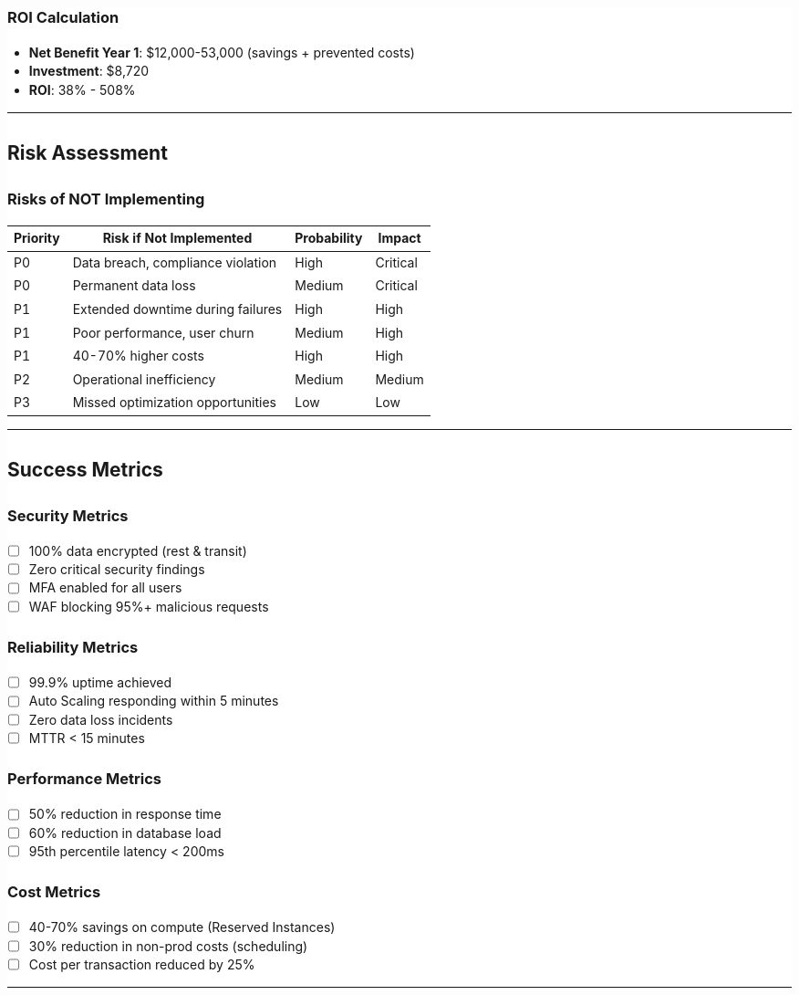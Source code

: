 ### ROI Calculation
- **Net Benefit Year 1**: $12,000-53,000 (savings + prevented costs)
- **Investment**: $8,720
- **ROI**: 38% - 508%

---

## Risk Assessment

### Risks of NOT Implementing

| Priority | Risk if Not Implemented | Probability | Impact |
|----------|-------------------------|-------------|--------|
| P0 | Data breach, compliance violation | High | Critical |
| P0 | Permanent data loss | Medium | Critical |
| P1 | Extended downtime during failures | High | High |
| P1 | Poor performance, user churn | Medium | High |
| P1 | 40-70% higher costs | High | High |
| P2 | Operational inefficiency | Medium | Medium |
| P3 | Missed optimization opportunities | Low | Low |

---

## Success Metrics

### Security Metrics
- [ ] 100% data encrypted (rest & transit)
- [ ] Zero critical security findings
- [ ] MFA enabled for all users
- [ ] WAF blocking 95%+ malicious requests

### Reliability Metrics
- [ ] 99.9% uptime achieved
- [ ] Auto Scaling responding within 5 minutes
- [ ] Zero data loss incidents
- [ ] MTTR < 15 minutes

### Performance Metrics
- [ ] 50% reduction in response time
- [ ] 60% reduction in database load
- [ ] 95th percentile latency < 200ms

### Cost Metrics
- [ ] 40-70% savings on compute (Reserved Instances)
- [ ] 30% reduction in non-prod costs (scheduling)
- [ ] Cost per transaction reduced by 25%

---